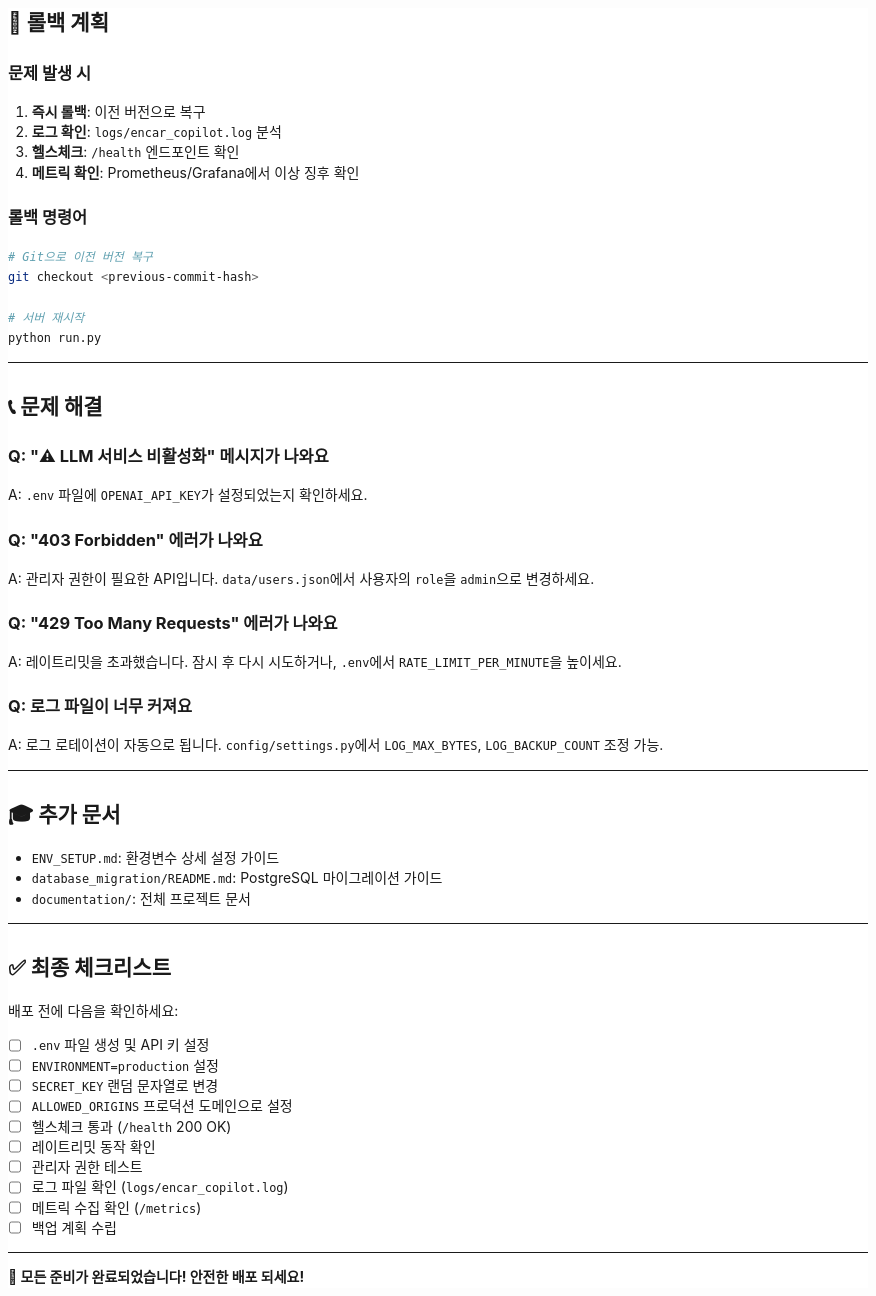 
## 🔄 롤백 계획

### 문제 발생 시
1. **즉시 롤백**: 이전 버전으로 복구
2. **로그 확인**: `logs/encar_copilot.log` 분석
3. **헬스체크**: `/health` 엔드포인트 확인
4. **메트릭 확인**: Prometheus/Grafana에서 이상 징후 확인

### 롤백 명령어
```bash
# Git으로 이전 버전 복구
git checkout <previous-commit-hash>

# 서버 재시작
python run.py
```

---

## 📞 문제 해결

### Q: "⚠️  LLM 서비스 비활성화" 메시지가 나와요
A: `.env` 파일에 `OPENAI_API_KEY`가 설정되었는지 확인하세요.

### Q: "403 Forbidden" 에러가 나와요
A: 관리자 권한이 필요한 API입니다. `data/users.json`에서 사용자의 `role`을 `admin`으로 변경하세요.

### Q: "429 Too Many Requests" 에러가 나와요
A: 레이트리밋을 초과했습니다. 잠시 후 다시 시도하거나, `.env`에서 `RATE_LIMIT_PER_MINUTE`을 높이세요.

### Q: 로그 파일이 너무 커져요
A: 로그 로테이션이 자동으로 됩니다. `config/settings.py`에서 `LOG_MAX_BYTES`, `LOG_BACKUP_COUNT` 조정 가능.

---

## 🎓 추가 문서

- `ENV_SETUP.md`: 환경변수 상세 설정 가이드
- `database_migration/README.md`: PostgreSQL 마이그레이션 가이드
- `documentation/`: 전체 프로젝트 문서

---

## ✅ 최종 체크리스트

배포 전에 다음을 확인하세요:

- [ ] `.env` 파일 생성 및 API 키 설정
- [ ] `ENVIRONMENT=production` 설정
- [ ] `SECRET_KEY` 랜덤 문자열로 변경
- [ ] `ALLOWED_ORIGINS` 프로덕션 도메인으로 설정
- [ ] 헬스체크 통과 (`/health` 200 OK)
- [ ] 레이트리밋 동작 확인
- [ ] 관리자 권한 테스트
- [ ] 로그 파일 확인 (`logs/encar_copilot.log`)
- [ ] 메트릭 수집 확인 (`/metrics`)
- [ ] 백업 계획 수립

---

**🎉 모든 준비가 완료되었습니다! 안전한 배포 되세요!**

